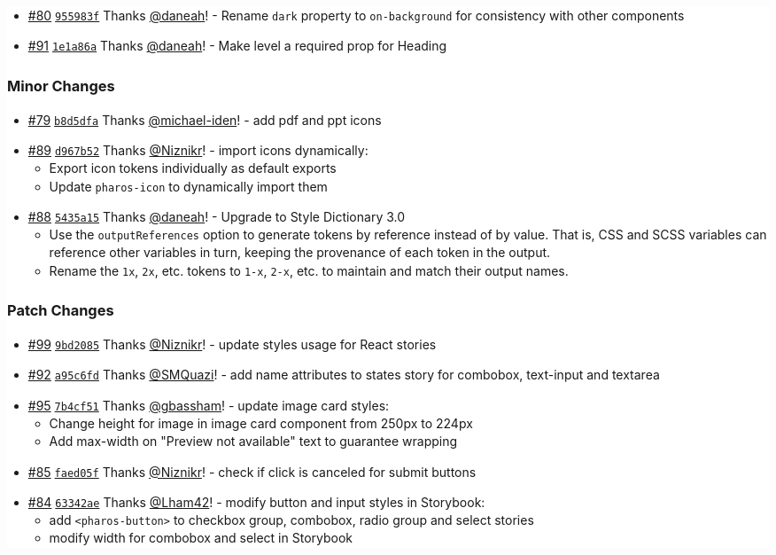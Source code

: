- [#80](https://github.com/ithaka/pharos/pull/80) [`955983f`](https://github.com/ithaka/pharos/commit/955983f0c26c1574d79eb8934c3a239587c4a8a6) Thanks [@daneah](https://github.com/daneah)! - Rename `dark` property to `on-background` for consistency with other components

* [#91](https://github.com/ithaka/pharos/pull/91) [`1e1a86a`](https://github.com/ithaka/pharos/commit/1e1a86ac68a1b71094db1caa955849ba3c2af042) Thanks [@daneah](https://github.com/daneah)! - Make level a required prop for Heading

### Minor Changes

- [#79](https://github.com/ithaka/pharos/pull/79) [`b8d5dfa`](https://github.com/ithaka/pharos/commit/b8d5dfac4f179ad7480488df768e7adb21332035) Thanks [@michael-iden](https://github.com/michael-iden)! - add pdf and ppt icons

* [#89](https://github.com/ithaka/pharos/pull/89) [`d967b52`](https://github.com/ithaka/pharos/commit/d967b520e054c8dd5bfa1dbdc33ec3bd848860cb) Thanks [@Niznikr](https://github.com/Niznikr)! - import icons dynamically:
  - Export icon tokens individually as default exports
  - Update `pharos-icon` to dynamically import them

- [#88](https://github.com/ithaka/pharos/pull/88) [`5435a15`](https://github.com/ithaka/pharos/commit/5435a153da40c98f031f57b76de81a820ac35ffe) Thanks [@daneah](https://github.com/daneah)! - Upgrade to Style Dictionary 3.0
  - Use the `outputReferences` option to generate tokens by reference instead of by value.
    That is, CSS and SCSS variables can reference other variables in turn, keeping the provenance of each token in the output.
  - Rename the `1x`, `2x`, etc. tokens to `1-x`, `2-x`, etc. to maintain and match their output names.

### Patch Changes

- [#99](https://github.com/ithaka/pharos/pull/99) [`9bd2085`](https://github.com/ithaka/pharos/commit/9bd2085c62edb6cd6a93bb430c5dcd47a0a47c70) Thanks [@Niznikr](https://github.com/Niznikr)! - update styles usage for React stories

* [#92](https://github.com/ithaka/pharos/pull/92) [`a95c6fd`](https://github.com/ithaka/pharos/commit/a95c6fd574816d8a6f2c66bd903141135516173f) Thanks [@SMQuazi](https://github.com/SMQuazi)! - add name attributes to states story for combobox, text-input and textarea

- [#95](https://github.com/ithaka/pharos/pull/95) [`7b4cf51`](https://github.com/ithaka/pharos/commit/7b4cf51054cf7647864afe5ce4e53de963660f0d) Thanks [@gbassham](https://github.com/gbassham)! - update image card styles:
  - Change height for image in image card component from 250px to 224px
  - Add max-width on "Preview not available" text to guarantee wrapping

* [#85](https://github.com/ithaka/pharos/pull/85) [`faed05f`](https://github.com/ithaka/pharos/commit/faed05f19c9b42c18e9a3f526f007d589fbf601c) Thanks [@Niznikr](https://github.com/Niznikr)! - check if click is canceled for submit buttons

- [#84](https://github.com/ithaka/pharos/pull/84) [`63342ae`](https://github.com/ithaka/pharos/commit/63342ae3967f58c3652f08392b465dcb57162d1b) Thanks [@Lham42](https://github.com/Lham42)! - modify button and input styles in Storybook:
  - add `<pharos-button>` to checkbox group, combobox, radio group and select stories
  - modify width for combobox and select in Storybook
